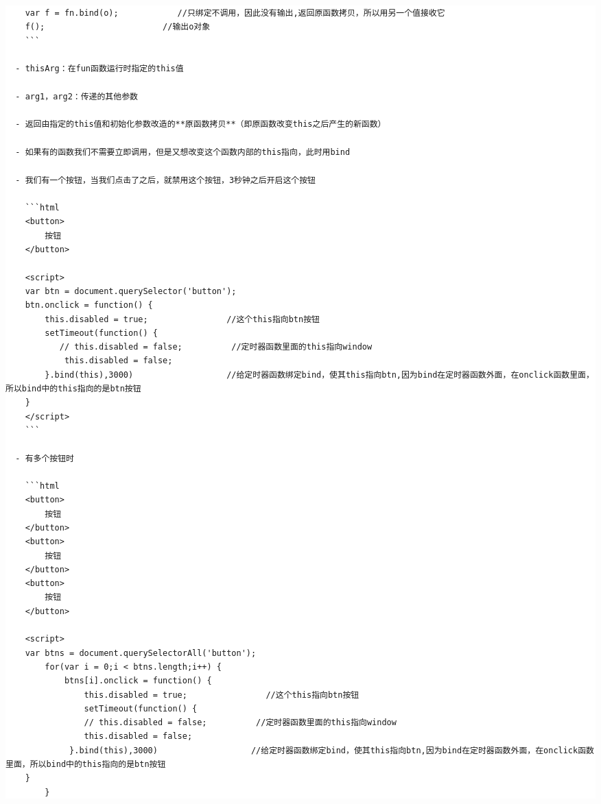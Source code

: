         var f = fn.bind(o);            //只绑定不调用，因此没有输出,返回原函数拷贝，所以用另一个值接收它
        f();                        //输出o对象
        ```

      - thisArg：在fun函数运行时指定的this值

      - arg1，arg2：传递的其他参数

      - 返回由指定的this值和初始化参数改造的**原函数拷贝**（即原函数改变this之后产生的新函数）

      - 如果有的函数我们不需要立即调用，但是又想改变这个函数内部的this指向，此时用bind

      - 我们有一个按钮，当我们点击了之后，就禁用这个按钮，3秒钟之后开启这个按钮

        ```html
        <button>
            按钮
        </button>
        
        <script>
        var btn = document.querySelector('button');
        btn.onclick = function() {
            this.disabled = true;                //这个this指向btn按钮
            setTimeout(function() {
               // this.disabled = false;          //定时器函数里面的this指向window
                this.disabled = false;
            }.bind(this),3000)                   //给定时器函数绑定bind，使其this指向btn,因为bind在定时器函数外面，在onclick函数里面，所以bind中的this指向的是btn按钮
        }
        </script>
        ```

      - 有多个按钮时

        ```html
        <button>
            按钮
        </button>
        <button>
            按钮
        </button>
        <button>
            按钮
        </button>
        
        <script>
        var btns = document.querySelectorAll('button');
            for(var i = 0;i < btns.length;i++) {
                btns[i].onclick = function() {
                    this.disabled = true;                //这个this指向btn按钮
                    setTimeout(function() {
                    // this.disabled = false;          //定时器函数里面的this指向window
                    this.disabled = false;
                 }.bind(this),3000)                   //给定时器函数绑定bind，使其this指向btn,因为bind在定时器函数外面，在onclick函数里面，所以bind中的this指向的是btn按钮
        }
            }
        